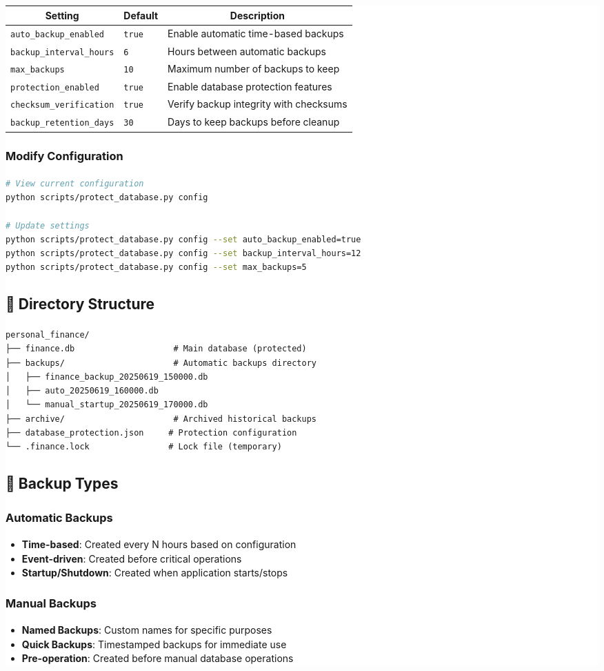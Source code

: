 | Setting | Default | Description |
|---------|---------|-------------|
| `auto_backup_enabled` | `true` | Enable automatic time-based backups |
| `backup_interval_hours` | `6` | Hours between automatic backups |
| `max_backups` | `10` | Maximum number of backups to keep |
| `protection_enabled` | `true` | Enable database protection features |
| `checksum_verification` | `true` | Verify backup integrity with checksums |
| `backup_retention_days` | `30` | Days to keep backups before cleanup |

### Modify Configuration

```bash
# View current configuration
python scripts/protect_database.py config

# Update settings
python scripts/protect_database.py config --set auto_backup_enabled=true
python scripts/protect_database.py config --set backup_interval_hours=12
python scripts/protect_database.py config --set max_backups=5
```

## 📁 Directory Structure

```
personal_finance/
├── finance.db                    # Main database (protected)
├── backups/                      # Automatic backups directory
│   ├── finance_backup_20250619_150000.db
│   ├── auto_20250619_160000.db
│   └── manual_startup_20250619_170000.db
├── archive/                      # Archived historical backups
├── database_protection.json     # Protection configuration
└── .finance.lock                # Lock file (temporary)
```

## 🔄 Backup Types

### Automatic Backups
- **Time-based**: Created every N hours based on configuration
- **Event-driven**: Created before critical operations
- **Startup/Shutdown**: Created when application starts/stops

### Manual Backups
- **Named Backups**: Custom names for specific purposes
- **Quick Backups**: Timestamped backups for immediate use
- **Pre-operation**: Created before manual database operations
